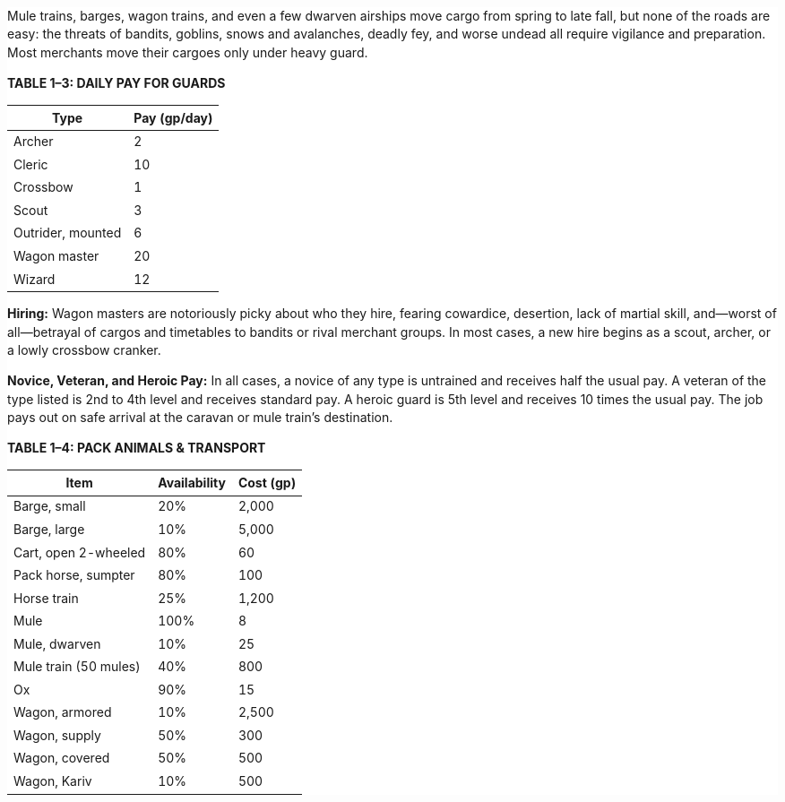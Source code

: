 Mule trains, barges, wagon trains, and even a few dwarven airships move cargo from spring to late fall, but none of the roads are easy: the threats of bandits, goblins, snows and avalanches, deadly fey, and worse undead all require vigilance and preparation. Most merchants move their cargoes only under heavy guard.

**TABLE 1–3: DAILY PAY FOR GUARDS**


| **Type** | **Pay (gp/day)** |
|---|---|
| Archer | 2 |
| Cleric | 10 |
| Crossbow | 1 |
| Scout | 3 |
| Outrider, mounted | 6 |
| Wagon master | 20 |
| Wizard | 12 |

**Hiring:** Wagon masters are notoriously picky about who they hire, fearing cowardice, desertion, lack of martial skill, and—worst of all—betrayal of cargos and timetables to bandits or rival merchant groups. In most cases, a new hire begins as a scout, archer, or a lowly crossbow cranker.

**Novice, Veteran, and Heroic Pay:** In all cases, a novice of any type is untrained and receives half the usual pay. A veteran of the type listed is 2nd to 4th level and receives standard pay. A heroic guard is 5th level and receives 10 times the usual pay. The job pays out on safe arrival at the caravan or mule train’s destination.

**TABLE 1–4: PACK ANIMALS & TRANSPORT**


| **Item** | **Availability** | **Cost (gp)** |
|---|---|---|
| Barge, small | 20% | 2,000 |
| Barge, large | 10% | 5,000 |
| Cart, open 2-wheeled | 80% | 60 |
| Pack horse, sumpter | 80% | 100 |
| Horse train | 25% | 1,200 |
| Mule | 100% | 8 |
| Mule, dwarven | 10% | 25 |
| Mule train (50 mules) | 40% | 800 |
| Ox | 90% | 15 |
| Wagon, armored | 10% | 2,500 |
| Wagon, supply | 50% | 300 |
| Wagon, covered | 50% | 500 |
| Wagon, Kariv | 10% | 500 |

